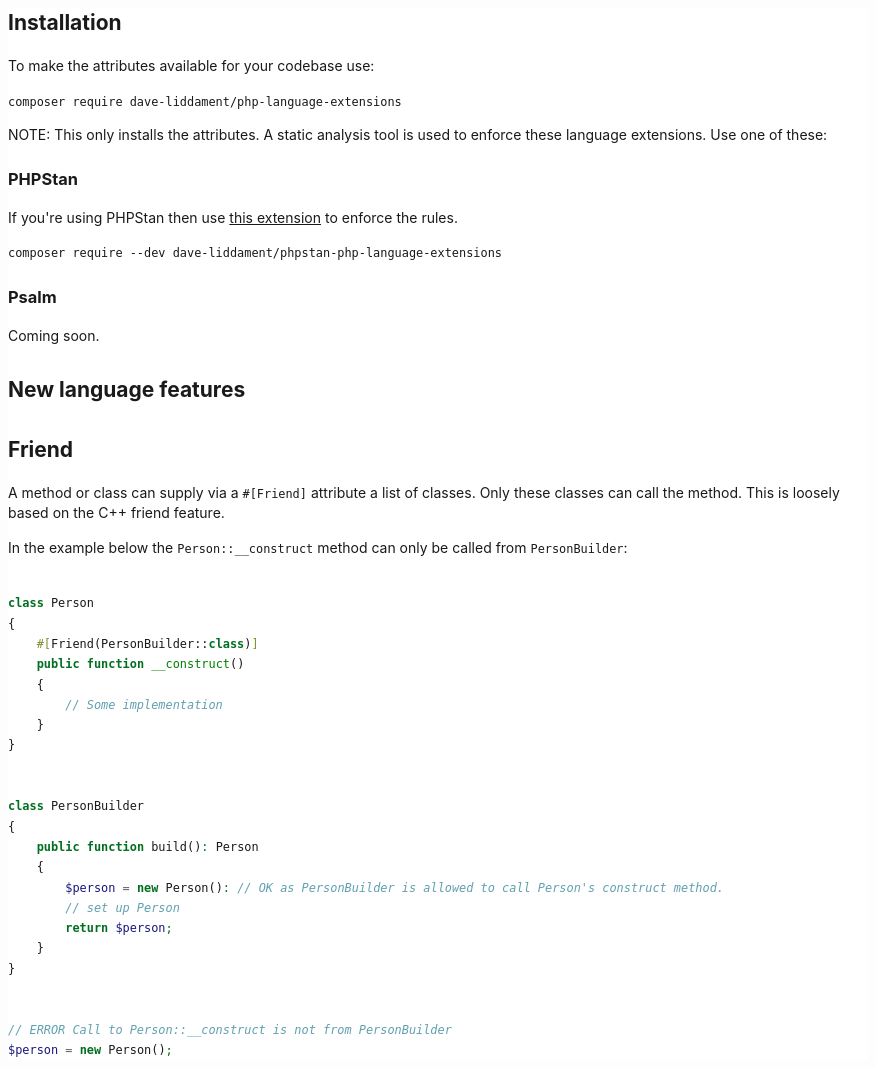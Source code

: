 
## Installation

To make the attributes available for your codebase use:

```shell
composer require dave-liddament/php-language-extensions
```

NOTE: This only installs the attributes. A static analysis tool is used to enforce these language extensions. 
Use one of these:

### PHPStan

If you're using PHPStan then use [this extension](https://github.com/DaveLiddament/phpstan-php-language-extensions) to enforce the rules.

```shell
composer require --dev dave-liddament/phpstan-php-language-extensions
```

### Psalm

Coming soon.




## New language features

## Friend

A method or class can supply via a `#[Friend]` attribute a list of classes. Only these classes can call the method.
This is loosely based on the C++ friend feature.

In the example below the `Person::__construct` method can only be called from `PersonBuilder`:

```php

class Person
{
    #[Friend(PersonBuilder::class)]
    public function __construct()
    {
        // Some implementation
    }
}


class PersonBuilder
{
    public function build(): Person
    {
        $person = new Person(): // OK as PersonBuilder is allowed to call Person's construct method.
        // set up Person
        return $person;
    }
}


// ERROR Call to Person::__construct is not from PersonBuilder
$person = new Person();

```

